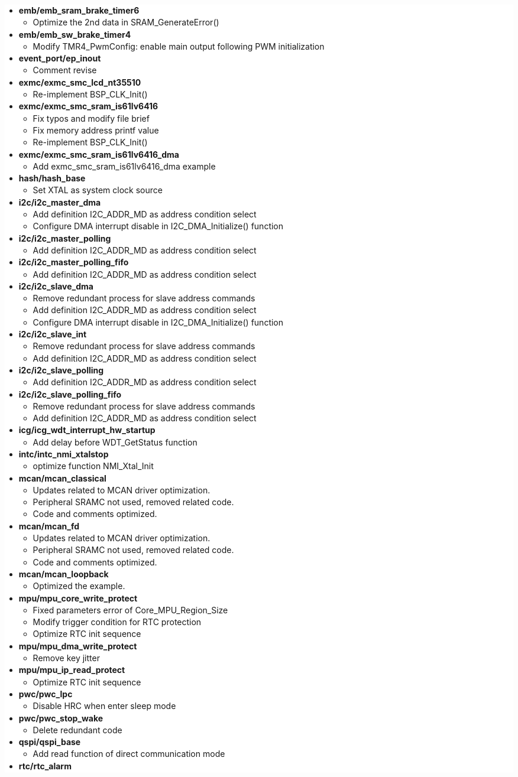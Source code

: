   - **emb/emb_sram_brake_timer6**
    - Optimize the 2nd data in SRAM_GenerateError()
  - **emb/emb_sw_brake_timer4**
    - Modify TMR4_PwmConfig: enable main output following PWM initialization
  - **event_port/ep_inout**
    - Comment revise
  - **exmc/exmc_smc_lcd_nt35510**
    - Re-implement BSP_CLK_Init()
  - **exmc/exmc_smc_sram_is61lv6416**
    - Fix typos and modify file brief
    - Fix memory address printf value
    - Re-implement BSP_CLK_Init()
  - **exmc/exmc_smc_sram_is61lv6416_dma**
    - Add exmc_smc_sram_is61lv6416_dma example
  - **hash/hash_base**
    - Set XTAL as system clock source
  - **i2c/i2c_master_dma**
    - Add definition I2C_ADDR_MD as address condition select
    - Configure DMA interrupt disable in I2C_DMA_Initialize() function
  - **i2c/i2c_master_polling**
    - Add definition I2C_ADDR_MD as address condition select
  - **i2c/i2c_master_polling_fifo**
    - Add definition I2C_ADDR_MD as address condition select
  - **i2c/i2c_slave_dma**
    - Remove redundant process for slave address commands
    - Add definition I2C_ADDR_MD as address condition select
    - Configure DMA interrupt disable in I2C_DMA_Initialize() function
  - **i2c/i2c_slave_int**
    - Remove redundant process for slave address commands
    - Add definition I2C_ADDR_MD as address condition select
  - **i2c/i2c_slave_polling**
    - Add definition I2C_ADDR_MD as address condition select
  - **i2c/i2c_slave_polling_fifo**
    - Remove redundant process for slave address commands
    - Add definition I2C_ADDR_MD as address condition select
  - **icg/icg_wdt_interrupt_hw_startup**
    - Add delay before WDT_GetStatus function
  - **intc/intc_nmi_xtalstop**
    - optimize function NMI_Xtal_Init
  - **mcan/mcan_classical**
    - Updates related to MCAN driver optimization.
    - Peripheral SRAMC not used, removed related code.
    - Code and comments optimized.
  - **mcan/mcan_fd**
    - Updates related to MCAN driver optimization.
    - Peripheral SRAMC not used, removed related code.
    - Code and comments optimized.
  - **mcan/mcan_loopback**
    - Optimized the example.
  - **mpu/mpu_core_write_protect**
    - Fixed parameters error of Core_MPU_Region_Size
    - Modify trigger condition for RTC protection
    - Optimize RTC init sequence
  - **mpu/mpu_dma_write_protect**
    - Remove key jitter
  - **mpu/mpu_ip_read_protect**
    - Optimize RTC init sequence
  - **pwc/pwc_lpc**
    - Disable HRC when enter sleep mode
  - **pwc/pwc_stop_wake**
    - Delete redundant code
  - **qspi/qspi_base**
    - Add read function of direct communication mode
  - **rtc/rtc_alarm**